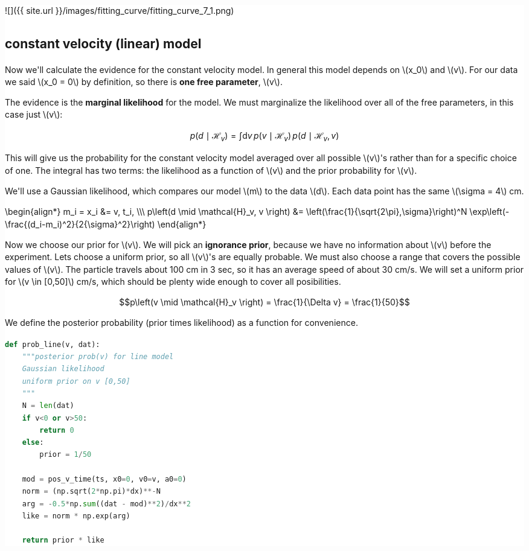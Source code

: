 ![]({{ site.url }}/images/fitting_curve/fitting_curve_7_1.png)


## constant velocity (linear) model

Now we'll calculate the evidence for the constant velocity model.
In general this model depends on \\(x_0\\) and \\(v\\).
For our data we said \\(x_0 = 0\\) by definition, so there is **one free parameter**, \\(v\\).

The evidence is the **marginal likelihood** for the model.
We must marginalize the likelihood over all of the free parameters, in this case just \\(v\\):

$$p\left(d \mid \mathcal{H}_v \right) = \int \mathrm{d}v \, p\left(v \mid \mathcal{H}_v \right)\, p\left( d \mid \mathcal{H}_v, v \right)$$

This will give us the probability for the constant velocity model averaged over all possible \\(v\\)'s rather than for a specific choice of one.
The integral has two terms: the likelihood as a function of \\(v\\) and the prior probability for \\(v\\).

We'll use a Gaussian likelihood, which compares our model \\(m\\) to the data \\(d\\).
Each data point has the same \\(\\sigma = 4\\) cm.

\begin{align\*}
  m_i = x_i &= v\, t_i, \\\\\\
 p\left(d \mid \mathcal{H}_v, v \right) &= \left(\frac{1}{\sqrt{2\pi}\,\sigma}\right)^N \exp\left(- \frac{(d_i-m_i)^2}{2{\sigma}^2}\right)
\end{align\*}

Now we choose our prior for \\(v\\).
We will pick an **ignorance prior**, because we have no information about \\(v\\) before the experiment.
Lets choose a uniform prior, so all \\(v\\)'s are equally probable.
We must also choose a range that covers the possible values of \\(v\\).
The particle travels about 100 cm in 3 sec, so it has an average speed of about 30 cm/s.
We will set a uniform prior for \\(v \in [0,50]\\) cm/s, which should be plenty wide enough to cover all posibilities.

$$p\left(v \mid \mathcal{H}_v \right) = \frac{1}{\Delta v} = \frac{1}{50}$$

We define the posterior probability (prior times likelihood) as a function for convenience.

```python
def prob_line(v, dat):
    """posterior prob(v) for line model
    Gaussian likelihood
    uniform prior on v [0,50]
    """
    N = len(dat)
    if v<0 or v>50:
        return 0
    else:
        prior = 1/50
    
    mod = pos_v_time(ts, x0=0, v0=v, a0=0)
    norm = (np.sqrt(2*np.pi)*dx)**-N
    arg = -0.5*np.sum((dat - mod)**2)/dx**2
    like = norm * np.exp(arg)
    
    return prior * like
```
